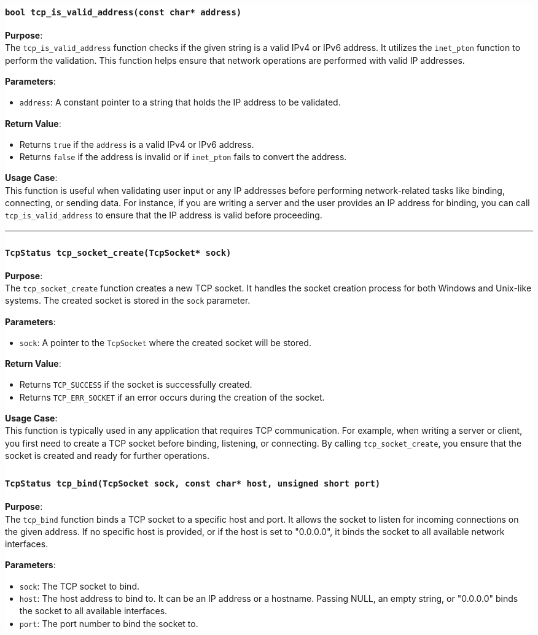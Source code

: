 
### `bool tcp_is_valid_address(const char* address)`

**Purpose**:  
The `tcp_is_valid_address` function checks if the given string is a valid IPv4 or IPv6 address. It utilizes the `inet_pton` function to perform the validation. This function helps ensure that network operations are performed with valid IP addresses.

**Parameters**:  
- `address`: A constant pointer to a string that holds the IP address to be validated.

**Return Value**:  
- Returns `true` if the `address` is a valid IPv4 or IPv6 address.
- Returns `false` if the address is invalid or if `inet_pton` fails to convert the address.

**Usage Case**:  
This function is useful when validating user input or any IP addresses before performing network-related tasks like binding, connecting, or sending data. For instance, if you are writing a server and the user provides an IP address for binding, you can call `tcp_is_valid_address` to ensure that the IP address is valid before proceeding.

---

### `TcpStatus tcp_socket_create(TcpSocket* sock)`

**Purpose**:  
The `tcp_socket_create` function creates a new TCP socket. It handles the socket creation process for both Windows and Unix-like systems. The created socket is stored in the `sock` parameter.

**Parameters**:  
- `sock`: A pointer to the `TcpSocket` where the created socket will be stored.

**Return Value**:  
- Returns `TCP_SUCCESS` if the socket is successfully created.
- Returns `TCP_ERR_SOCKET` if an error occurs during the creation of the socket.

**Usage Case**:  
This function is typically used in any application that requires TCP communication. For example, when writing a server or client, you first need to create a TCP socket before binding, listening, or connecting. By calling `tcp_socket_create`, you ensure that the socket is created and ready for further operations.

### `TcpStatus tcp_bind(TcpSocket sock, const char* host, unsigned short port)`

**Purpose**:  
The `tcp_bind` function binds a TCP socket to a specific host and port. It allows the socket to listen for incoming connections on the given address. If no specific host is provided, or if the host is set to "0.0.0.0", it binds the socket to all available network interfaces.

**Parameters**:  
- `sock`: The TCP socket to bind.
- `host`: The host address to bind to. It can be an IP address or a hostname. Passing NULL, an empty string, or "0.0.0.0" binds the socket to all available interfaces.
- `port`: The port number to bind the socket to.
